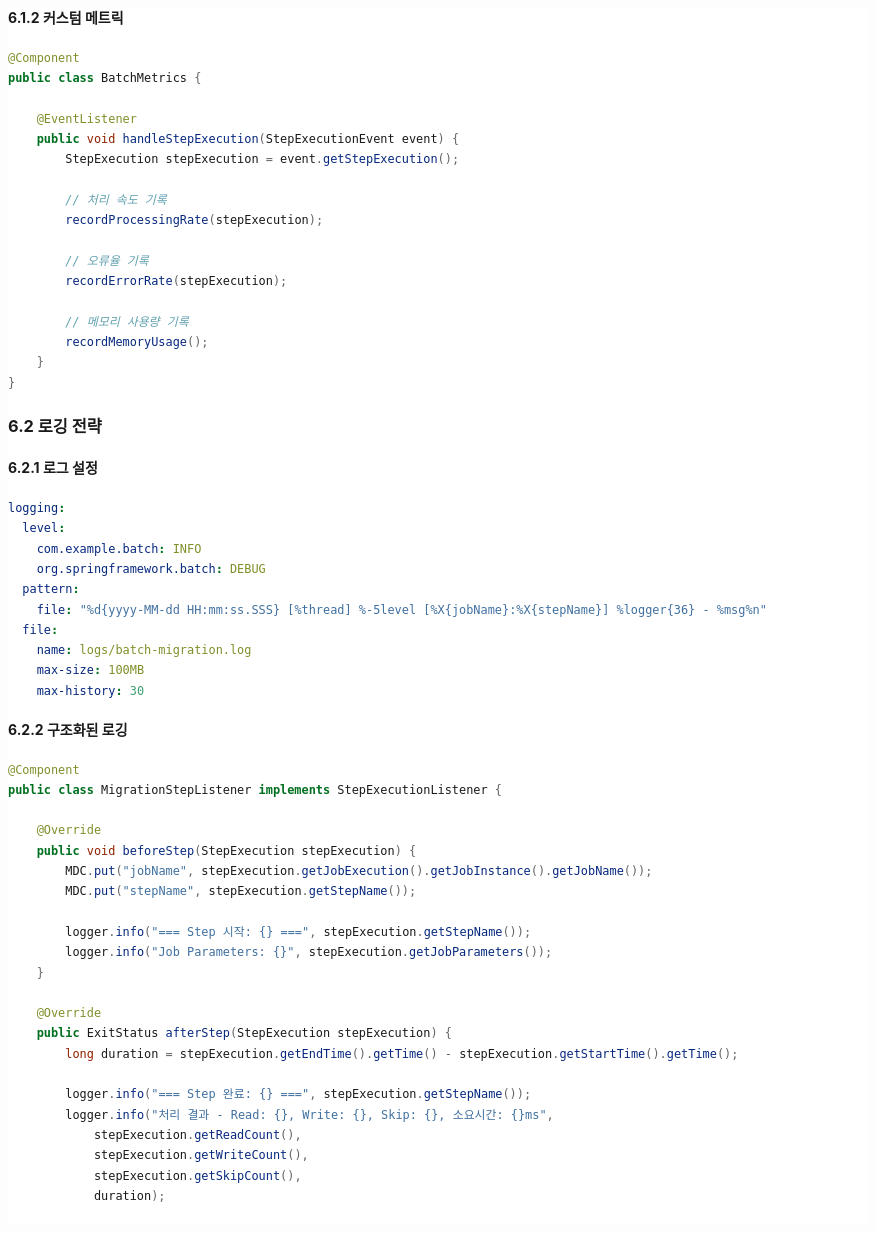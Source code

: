 #### 6.1.2 커스텀 메트릭
```java
@Component
public class BatchMetrics {
    
    @EventListener
    public void handleStepExecution(StepExecutionEvent event) {
        StepExecution stepExecution = event.getStepExecution();
        
        // 처리 속도 기록
        recordProcessingRate(stepExecution);
        
        // 오류율 기록
        recordErrorRate(stepExecution);
        
        // 메모리 사용량 기록
        recordMemoryUsage();
    }
}
```

### 6.2 로깅 전략

#### 6.2.1 로그 설정
```yaml
logging:
  level:
    com.example.batch: INFO
    org.springframework.batch: DEBUG
  pattern:
    file: "%d{yyyy-MM-dd HH:mm:ss.SSS} [%thread] %-5level [%X{jobName}:%X{stepName}] %logger{36} - %msg%n"
  file:
    name: logs/batch-migration.log
    max-size: 100MB
    max-history: 30
```

#### 6.2.2 구조화된 로깅
```java
@Component
public class MigrationStepListener implements StepExecutionListener {
    
    @Override
    public void beforeStep(StepExecution stepExecution) {
        MDC.put("jobName", stepExecution.getJobExecution().getJobInstance().getJobName());
        MDC.put("stepName", stepExecution.getStepName());
        
        logger.info("=== Step 시작: {} ===", stepExecution.getStepName());
        logger.info("Job Parameters: {}", stepExecution.getJobParameters());
    }
    
    @Override
    public ExitStatus afterStep(StepExecution stepExecution) {
        long duration = stepExecution.getEndTime().getTime() - stepExecution.getStartTime().getTime();
        
        logger.info("=== Step 완료: {} ===", stepExecution.getStepName());
        logger.info("처리 결과 - Read: {}, Write: {}, Skip: {}, 소요시간: {}ms",
            stepExecution.getReadCount(),
            stepExecution.getWriteCount(), 
            stepExecution.getSkipCount(),
            duration);
            
```